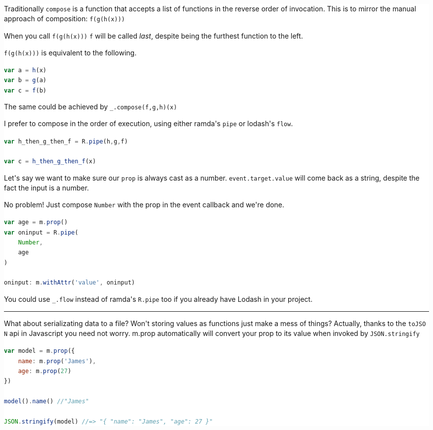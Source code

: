 Traditionally `compose` is a function that accepts a list of functions in the reverse order of invocation.
This is to mirror the manual approach of composition: `f(g(h(x)))`

When you call `f(g(h(x)))` `f` will be called _last_, despite being the furthest function to the left.

`f(g(h(x)))` is equivalent to the following.

```js
var a = h(x)
var b = g(a)
var c = f(b)
```

The same could be achieved by `_.compose(f,g,h)(x)`

I prefer to compose in the order of execution, using either ramda's `pipe` or lodash's `flow`.

```js
var h_then_g_then_f = R.pipe(h,g,f)

var c = h_then_g_then_f(x)
```

Let's say we want to make sure our `prop` is always cast as a number.  `event.target.value` will come back as a string, despite
the fact the input is a number.

No problem! Just compose `Number` with the prop in the event callback and we're done.

```js
var age = m.prop()
var oninput = R.pipe(
	Number,
	age
)

oninput: m.withAttr('value', oninput)
```

You could use `_.flow` instead of ramda's `R.pipe` too if you already have Lodash in your project.

---

What about serializating data to a file?  Won't storing values as functions just make a mess of things?
Actually, thanks to the `toJSON` api in Javascript you need not worry.  m.prop automatically will
convert your prop to its value when invoked by `JSON.stringify`

```js
var model = m.prop({
	name: m.prop('James'),
	age: m.prop(27)
})

model().name() //"James"

JSON.stringify(model) //=> "{ "name": "James", "age": 27 }"
```
